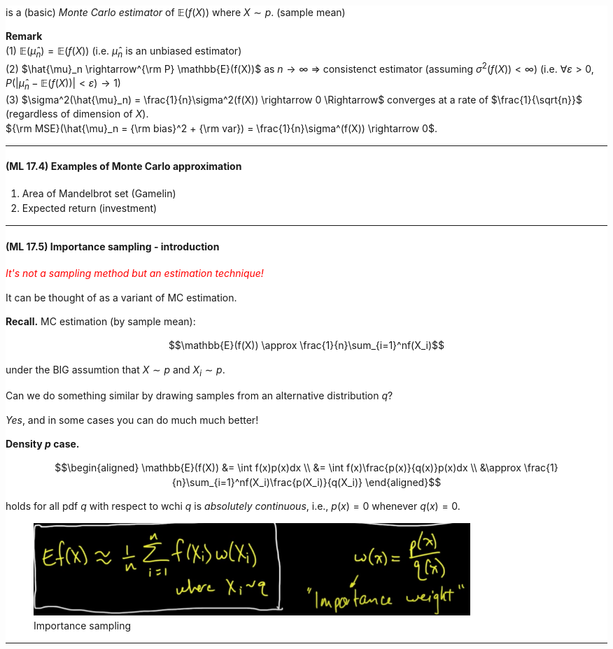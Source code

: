is a (basic) *Monte Carlo estimator* of $\mathbb{E}(f(X))$ where $X \sim p$. (sample mean)

**Remark**  
(1) $\mathbb{E}(\hat{\mu}_n) = \mathbb{E}(f(X))$ (i.e. $\hat{\mu}_n$ is an unbiased estimator)  
(2) $\hat{\mu}_n \rightarrow^{\rm P} \mathbb{E}(f(X))$ as $n \rightarrow \infty$ $\Rightarrow$ consistenct estimator (assuming $\sigma^2(f(X))< \infty$)
(i.e. $\forall \varepsilon >0, P(\vert \hat{\mu}_n - \mathbb{E}(f(X)) \vert < \varepsilon) \rightarrow 1$)  
(3) $\sigma^2(\hat{\mu}_n) = \frac{1}{n}\sigma^2(f(X)) \rightarrow 0 \Rightarrow$ converges at a rate of $\frac{1}{\sqrt{n}}$ (regardless of dimension of $X$).  
${\rm MSE}(\hat{\mu}_n = {\rm bias}^2 + {\rm var}) = \frac{1}{n}\sigma^(f(X)) \rightarrow 0$.

---

#### (ML 17.4) Examples of Monte Carlo approximation

1. Area of Mandelbrot set (Gamelin)
2. Expected return (investment)

---

#### (ML 17.5) Importance sampling - introduction
<span style="color:red">*It's not a sampling method but an estimation technique!*</span>

It can be thought of as a variant of MC estimation.

**Recall.** MC estimation (by sample mean): 

$$\mathbb{E}(f(X)) \approx \frac{1}{n}\sum_{i=1}^nf(X_i)$$

under the BIG assumtion that $X \sim p$ and $X_i \sim p$.

Can we do something similar by drawing samples from an alternative distribution $q$?

*Yes*, and in some cases you can do much much better!

**Density $p$ case.**

$$\begin{aligned}
\mathbb{E}(f(X)) &= \int f(x)p(x)dx \\
&= \int f(x)\frac{p(x)}{q(x)}p(x)dx \\ 
&\approx \frac{1}{n}\sum_{i=1}^nf(X_i)\frac{p(X_i)}{q(X_i)}
\end{aligned}$$

holds for all pdf $q$ with respect to wchi $q$ is *absolutely continuous*, i.e., $p(x) = 0$ whenever $q(x)= 0$.

<figure>
<img src="/assets/pics/mm-ml/importance-sampling.png" alt="Importance sampling" style="width: 80%; height: 80%">
<figcaption>Importance sampling
</figcaption>
</figure>

---